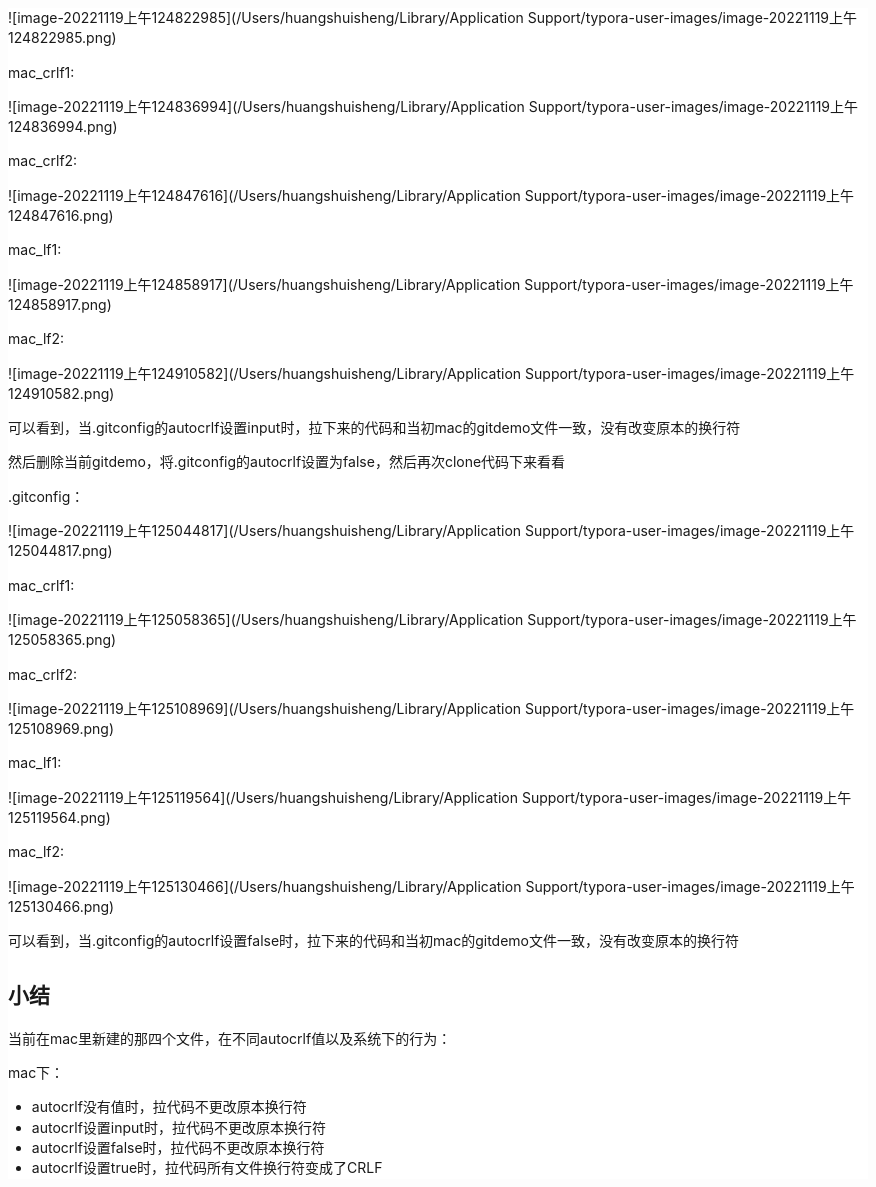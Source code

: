 ![image-20221119上午124822985](/Users/huangshuisheng/Library/Application Support/typora-user-images/image-20221119上午124822985.png)

mac_crlf1:

![image-20221119上午124836994](/Users/huangshuisheng/Library/Application Support/typora-user-images/image-20221119上午124836994.png)

mac_crlf2:

![image-20221119上午124847616](/Users/huangshuisheng/Library/Application Support/typora-user-images/image-20221119上午124847616.png)

mac_lf1:

![image-20221119上午124858917](/Users/huangshuisheng/Library/Application Support/typora-user-images/image-20221119上午124858917.png)

mac_lf2:

![image-20221119上午124910582](/Users/huangshuisheng/Library/Application Support/typora-user-images/image-20221119上午124910582.png)

可以看到，当.gitconfig的autocrlf设置input时，拉下来的代码和当初mac的gitdemo文件一致，没有改变原本的换行符

然后删除当前gitdemo，将.gitconfig的autocrlf设置为false，然后再次clone代码下来看看

.gitconfig：

![image-20221119上午125044817](/Users/huangshuisheng/Library/Application Support/typora-user-images/image-20221119上午125044817.png)

mac_crlf1:

![image-20221119上午125058365](/Users/huangshuisheng/Library/Application Support/typora-user-images/image-20221119上午125058365.png)

mac_crlf2:

![image-20221119上午125108969](/Users/huangshuisheng/Library/Application Support/typora-user-images/image-20221119上午125108969.png)

mac_lf1:

![image-20221119上午125119564](/Users/huangshuisheng/Library/Application Support/typora-user-images/image-20221119上午125119564.png)

mac_lf2:

![image-20221119上午125130466](/Users/huangshuisheng/Library/Application Support/typora-user-images/image-20221119上午125130466.png)

可以看到，当.gitconfig的autocrlf设置false时，拉下来的代码和当初mac的gitdemo文件一致，没有改变原本的换行符



## 小结

当前在mac里新建的那四个文件，在不同autocrlf值以及系统下的行为：

mac下：

- autocrlf没有值时，拉代码不更改原本换行符
- autocrlf设置input时，拉代码不更改原本换行符
- autocrlf设置false时，拉代码不更改原本换行符
- autocrlf设置true时，拉代码所有文件换行符变成了CRLF
